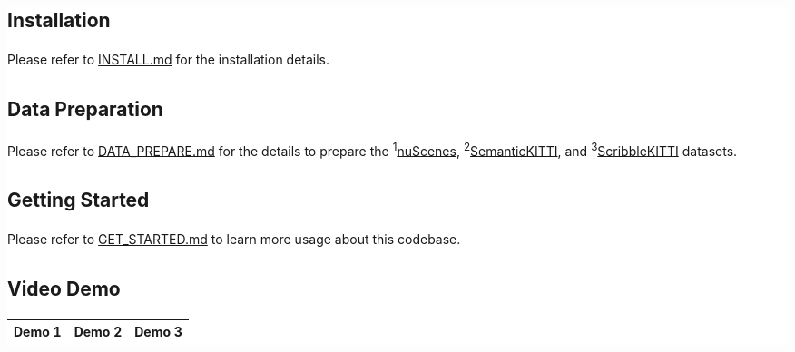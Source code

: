 ## Installation
Please refer to [INSTALL.md](docs/INSTALL.md) for the installation details.


## Data Preparation
Please refer to [DATA_PREPARE.md](docs/DATA_PREPARE.md) for the details to prepare the <sup>1</sup>[nuScenes](https://www.nuscenes.org), <sup>2</sup>[SemanticKITTI](http://www.semantic-kitti.org/), and <sup>3</sup>[ScribbleKITTI](https://github.com/ouenal/scribblekitti) datasets.


## Getting Started
Please refer to [GET_STARTED.md](docs/GET_STARTED.md) to learn more usage about this codebase.


## Video Demo
| Demo 1 | Demo 2| Demo 3 | 
| :-: | :-: | :-: |